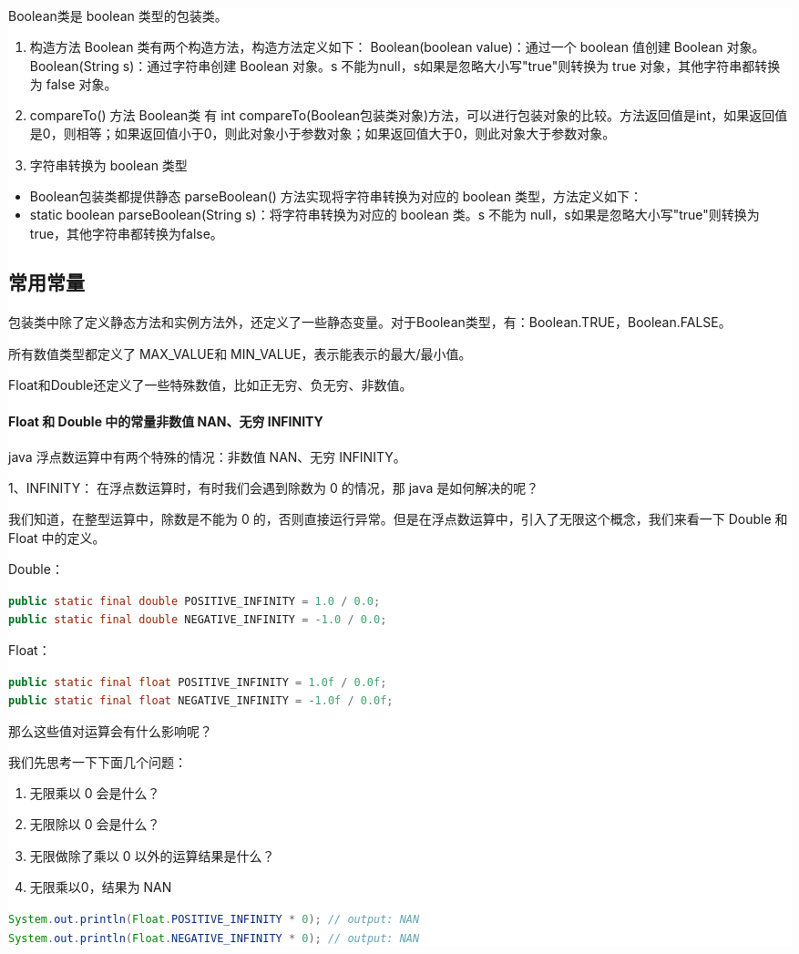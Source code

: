 Boolean类是 boolean 类型的包装类。

1. 构造方法
Boolean 类有两个构造方法，构造方法定义如下：
Boolean(boolean value)：通过一个 boolean 值创建 Boolean 对象。
Boolean(String s)：通过字符串创建 Boolean 对象。s 不能为null，s如果是忽略大小写"true"则转换为 true 对象，其他字符串都转换为 false 对象。

2. compareTo() 方法
Boolean类 有 int compareTo(Boolean包装类对象)方法，可以进行包装对象的比较。方法返回值是int，如果返回值是0，则相等；如果返回值小于0，则此对象小于参数对象；如果返回值大于0，则此对象大于参数对象。

3. 字符串转换为 boolean 类型
* Boolean包装类都提供静态 parseBoolean() 方法实现将字符串转换为对应的 boolean 类型，方法定义如下：
* static boolean parseBoolean(String s)：将字符串转换为对应的 boolean 类。s 不能为 null，s如果是忽略大小写"true"则转换为true，其他字符串都转换为false。

## 常用常量

包装类中除了定义静态方法和实例方法外，还定义了一些静态变量。对于Boolean类型，有：Boolean.TRUE，Boolean.FALSE。

所有数值类型都定义了 MAX_VALUE和 MIN_VALUE，表示能表示的最大/最小值。

Float和Double还定义了一些特殊数值，比如正无穷、负无穷、非数值。

#### Float 和 Double 中的常量非数值 NAN、无穷 INFINITY

java 浮点数运算中有两个特殊的情况：非数值 NAN、无穷 INFINITY。

1、INFINITY：
在浮点数运算时，有时我们会遇到除数为 0 的情况，那 java 是如何解决的呢？

我们知道，在整型运算中，除数是不能为 0 的，否则直接运行异常。但是在浮点数运算中，引入了无限这个概念，我们来看一下 Double 和 Float 中的定义。

Double：
```java
public static final double POSITIVE_INFINITY = 1.0 / 0.0;
public static final double NEGATIVE_INFINITY = -1.0 / 0.0;
 ```

Float：

```java
public static final float POSITIVE_INFINITY = 1.0f / 0.0f;
public static final float NEGATIVE_INFINITY = -1.0f / 0.0f;
```

那么这些值对运算会有什么影响呢？

我们先思考一下下面几个问题：

1. 无限乘以 0 会是什么？
2. 无限除以 0 会是什么？
3. 无限做除了乘以 0 以外的运算结果是什么？

1. 无限乘以0，结果为 NAN

```java
System.out.println(Float.POSITIVE_INFINITY * 0); // output: NAN
System.out.println(Float.NEGATIVE_INFINITY * 0); // output: NAN
```
